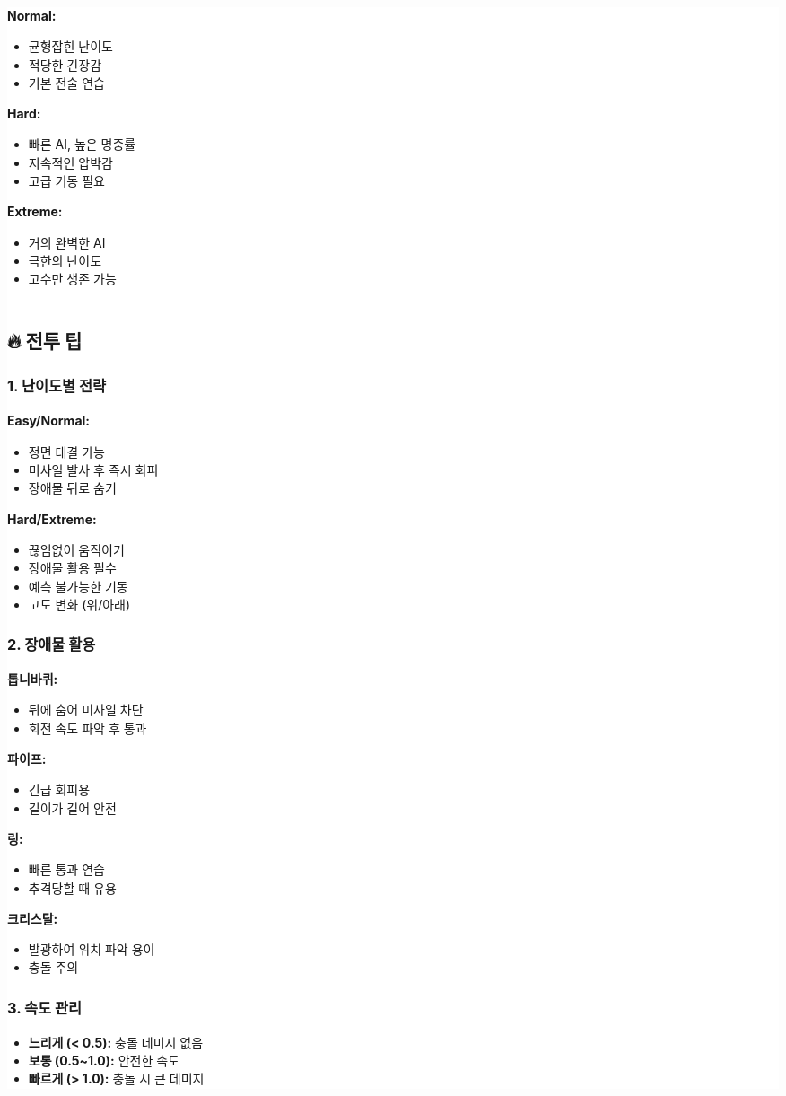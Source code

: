 **Normal:**
- 균형잡힌 난이도
- 적당한 긴장감
- 기본 전술 연습

**Hard:**
- 빠른 AI, 높은 명중률
- 지속적인 압박감
- 고급 기동 필요

**Extreme:**
- 거의 완벽한 AI
- 극한의 난이도
- 고수만 생존 가능

---

## 🔥 전투 팁

### 1. 난이도별 전략

**Easy/Normal:**
- 정면 대결 가능
- 미사일 발사 후 즉시 회피
- 장애물 뒤로 숨기

**Hard/Extreme:**
- 끊임없이 움직이기
- 장애물 활용 필수
- 예측 불가능한 기동
- 고도 변화 (위/아래)

### 2. 장애물 활용

**톱니바퀴:**
- 뒤에 숨어 미사일 차단
- 회전 속도 파악 후 통과

**파이프:**
- 긴급 회피용
- 길이가 길어 안전

**링:**
- 빠른 통과 연습
- 추격당할 때 유용

**크리스탈:**
- 발광하여 위치 파악 용이
- 충돌 주의

### 3. 속도 관리

- **느리게 (< 0.5):** 충돌 데미지 없음
- **보통 (0.5~1.0):** 안전한 속도
- **빠르게 (> 1.0):** 충돌 시 큰 데미지
